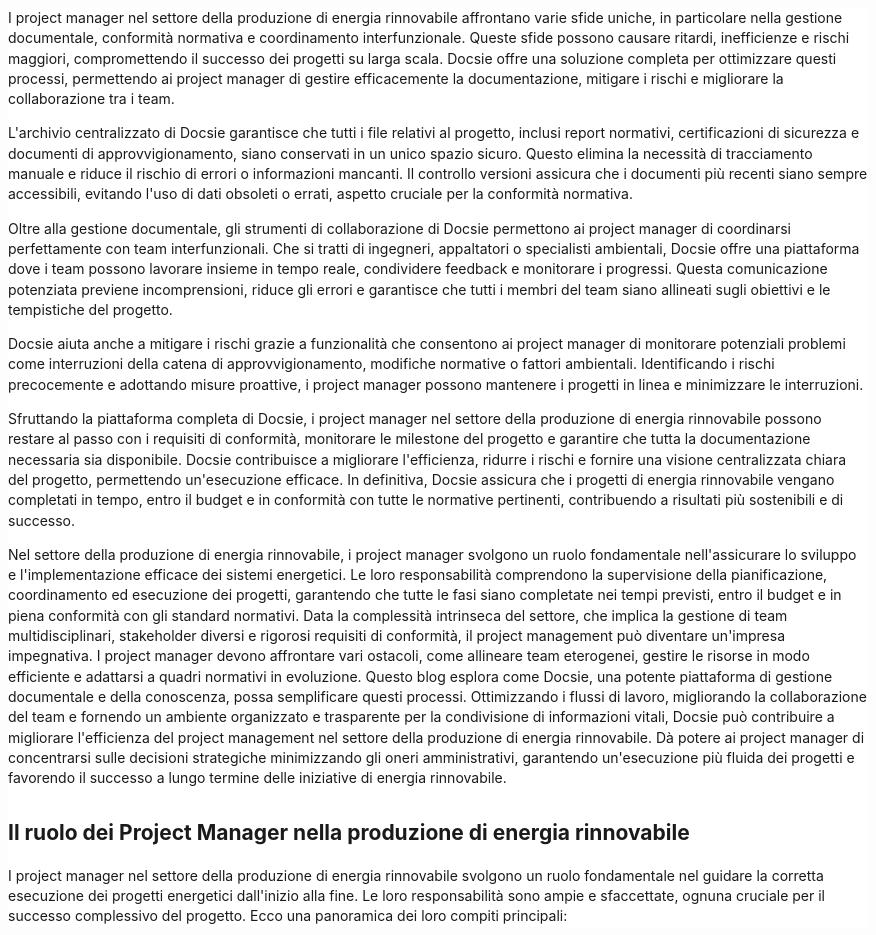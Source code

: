 I project manager nel settore della produzione di energia rinnovabile affrontano varie sfide uniche, in particolare nella gestione documentale, conformità normativa e coordinamento interfunzionale. Queste sfide possono causare ritardi, inefficienze e rischi maggiori, compromettendo il successo dei progetti su larga scala. Docsie offre una soluzione completa per ottimizzare questi processi, permettendo ai project manager di gestire efficacemente la documentazione, mitigare i rischi e migliorare la collaborazione tra i team.

L'archivio centralizzato di Docsie garantisce che tutti i file relativi al progetto, inclusi report normativi, certificazioni di sicurezza e documenti di approvvigionamento, siano conservati in un unico spazio sicuro. Questo elimina la necessità di tracciamento manuale e riduce il rischio di errori o informazioni mancanti. Il controllo versioni assicura che i documenti più recenti siano sempre accessibili, evitando l'uso di dati obsoleti o errati, aspetto cruciale per la conformità normativa.

Oltre alla gestione documentale, gli strumenti di collaborazione di Docsie permettono ai project manager di coordinarsi perfettamente con team interfunzionali. Che si tratti di ingegneri, appaltatori o specialisti ambientali, Docsie offre una piattaforma dove i team possono lavorare insieme in tempo reale, condividere feedback e monitorare i progressi. Questa comunicazione potenziata previene incomprensioni, riduce gli errori e garantisce che tutti i membri del team siano allineati sugli obiettivi e le tempistiche del progetto.

Docsie aiuta anche a mitigare i rischi grazie a funzionalità che consentono ai project manager di monitorare potenziali problemi come interruzioni della catena di approvvigionamento, modifiche normative o fattori ambientali. Identificando i rischi precocemente e adottando misure proattive, i project manager possono mantenere i progetti in linea e minimizzare le interruzioni.

Sfruttando la piattaforma completa di Docsie, i project manager nel settore della produzione di energia rinnovabile possono restare al passo con i requisiti di conformità, monitorare le milestone del progetto e garantire che tutta la documentazione necessaria sia disponibile. Docsie contribuisce a migliorare l'efficienza, ridurre i rischi e fornire una visione centralizzata chiara del progetto, permettendo un'esecuzione efficace. In definitiva, Docsie assicura che i progetti di energia rinnovabile vengano completati in tempo, entro il budget e in conformità con tutte le normative pertinenti, contribuendo a risultati più sostenibili e di successo.

Nel settore della produzione di energia rinnovabile, i project manager svolgono un ruolo fondamentale nell'assicurare lo sviluppo e l'implementazione efficace dei sistemi energetici. Le loro responsabilità comprendono la supervisione della pianificazione, coordinamento ed esecuzione dei progetti, garantendo che tutte le fasi siano completate nei tempi previsti, entro il budget e in piena conformità con gli standard normativi. Data la complessità intrinseca del settore, che implica la gestione di team multidisciplinari, stakeholder diversi e rigorosi requisiti di conformità, il project management può diventare un'impresa impegnativa. I project manager devono affrontare vari ostacoli, come allineare team eterogenei, gestire le risorse in modo efficiente e adattarsi a quadri normativi in evoluzione. Questo blog esplora come Docsie, una potente piattaforma di gestione documentale e della conoscenza, possa semplificare questi processi. Ottimizzando i flussi di lavoro, migliorando la collaborazione del team e fornendo un ambiente organizzato e trasparente per la condivisione di informazioni vitali, Docsie può contribuire a migliorare l'efficienza del project management nel settore della produzione di energia rinnovabile. Dà potere ai project manager di concentrarsi sulle decisioni strategiche minimizzando gli oneri amministrativi, garantendo un'esecuzione più fluida dei progetti e favorendo il successo a lungo termine delle iniziative di energia rinnovabile.

## Il ruolo dei Project Manager nella produzione di energia rinnovabile

I project manager nel settore della produzione di energia rinnovabile svolgono un ruolo fondamentale nel guidare la corretta esecuzione dei progetti energetici dall'inizio alla fine. Le loro responsabilità sono ampie e sfaccettate, ognuna cruciale per il successo complessivo del progetto. Ecco una panoramica dei loro compiti principali:

